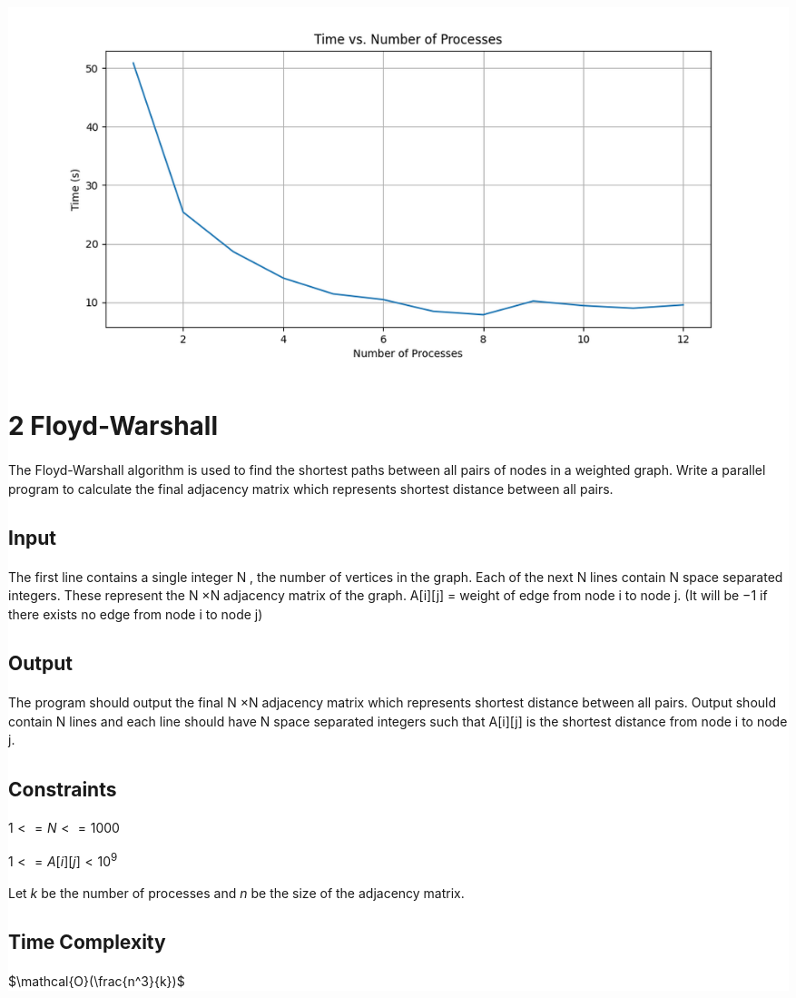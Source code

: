 ![Performance Scaling](./plots/1B.png)

# 2 Floyd-Warshall
The Floyd-Warshall algorithm is used to find the shortest paths between all pairs of nodes in a weighted graph. Write a parallel program to calculate the final adjacency matrix which represents shortest distance between all pairs. 

## Input 
The first line contains a single integer N , the number of vertices in the graph. Each of the next N lines contain N space separated integers. These represent the N ×N adjacency matrix of the graph. A[i][j] = weight of edge from node i to node j. (It will be −1 if there exists no edge from node i to node j) 

## Output 
The program should output the final N ×N adjacency matrix which represents shortest distance between all pairs. Output should contain N lines and each line should have N space separated integers such that A[i][j] is the shortest distance from node i to node j. 

## Constraints 
$1 <= N <= 1000$ 

$1 <= A[i][j] < 10^9$

Let $k$ be the number of processes and $n$ be the 
size of the adjacency matrix.

## Time Complexity 
$\mathcal{O}(\frac{n^3}{k})$
